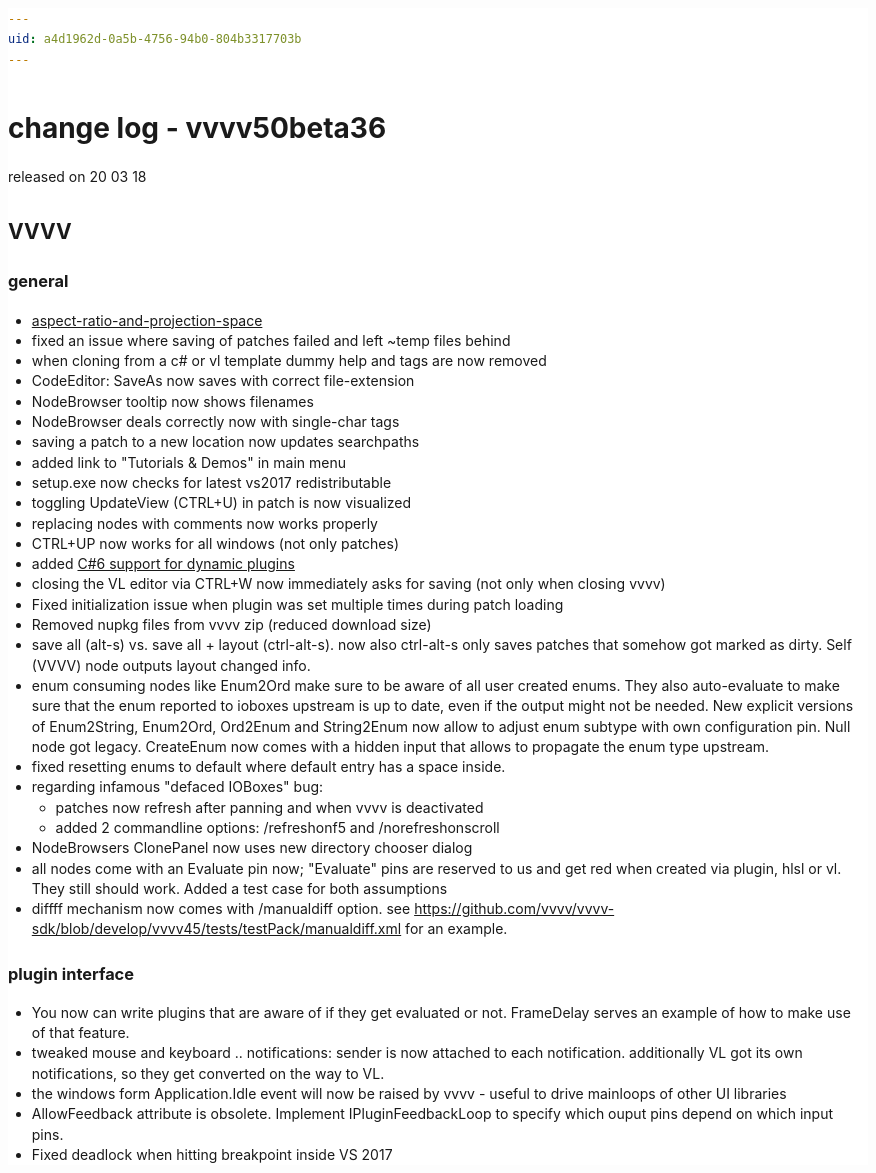 ```yaml
---
uid: a4d1962d-0a5b-4756-94b0-804b3317703b
---
```


# change log - vvvv50beta36
released on 20 03 18  

## VVVV
### general
* <a href="https://vvvv.org/blog/aspect-ratio-and-projection-space" class="extURL blog" target="_blank">aspect-ratio-and-projection-space</a>  
* fixed an issue where saving of patches failed and left ~temp files behind  
* when cloning from a c# or vl template dummy help and tags are now removed  
* CodeEditor: SaveAs now saves with correct file-extension  
* NodeBrowser tooltip now shows filenames  
* NodeBrowser deals correctly now with single-char tags  
* saving a patch to a new location now updates searchpaths  
* added link to "Tutorials & Demos" in main menu  
* setup.exe now checks for latest vs2017 redistributable  
* toggling UpdateView (CTRL+U) in patch is now visualized  
* replacing nodes with comments now works properly  
* CTRL+UP now works for all windows (not only patches)  
* added <a href="https://vvvv.org/blog/c6-compiler-for-dynamic-plugins" class="extURL blog" target="_blank">C#6 support for dynamic plugins</a>  
* closing the VL editor via CTRL+W now immediately asks for saving (not only when closing vvvv)  
* Fixed initialization issue when plugin was set multiple times during patch loading  
* Removed nupkg files from vvvv zip (reduced download size)  
* save all (alt-s) vs. save all + layout (ctrl-alt-s). now also ctrl-alt-s only saves patches that somehow got marked as dirty. Self (VVVV) node outputs layout changed info.  
* enum consuming nodes like Enum2Ord make sure to be aware of all user created enums. They also auto-evaluate to make sure that the enum reported to ioboxes upstream is up to date, even if the output might not be needed. New explicit versions of Enum2String, Enum2Ord, Ord2Enum and String2Enum now allow to adjust enum subtype with own configuration pin. Null node got legacy. CreateEnum now comes with a hidden input that allows to propagate the enum type upstream.  
* fixed resetting enums to default where default entry has a space inside.  
* regarding infamous "defaced IOBoxes" bug:  
  * patches now refresh after panning and when vvvv is deactivated  
  * added 2 commandline options: /refreshonf5 and /norefreshonscroll   
* NodeBrowsers ClonePanel now uses new directory chooser dialog  
* all nodes come with an Evaluate pin now; "Evaluate" pins are reserved to us and get red when created via plugin, hlsl or vl. They still should work. Added a test case for both assumptions  
* diffff mechanism now comes with /manualdiff option. see https://github.com/vvvv/vvvv-sdk/blob/develop/vvvv45/tests/testPack/manualdiff.xml for an example.  

###  plugin interface
* You now can write plugins that are aware of if they get evaluated or not. FrameDelay serves an example of how to make use of that feature.  
* tweaked mouse and keyboard .. notifications: sender is now attached to each notification. additionally VL got its own notifications, so they get converted on the way to VL.  
* the windows form Application.Idle event will now be raised by vvvv - useful to drive mainloops of other UI libraries  
* AllowFeedback attribute is obsolete. Implement IPluginFeedbackLoop to specify which ouput pins depend on which input pins.  
* Fixed deadlock when hitting breakpoint inside VS 2017  
